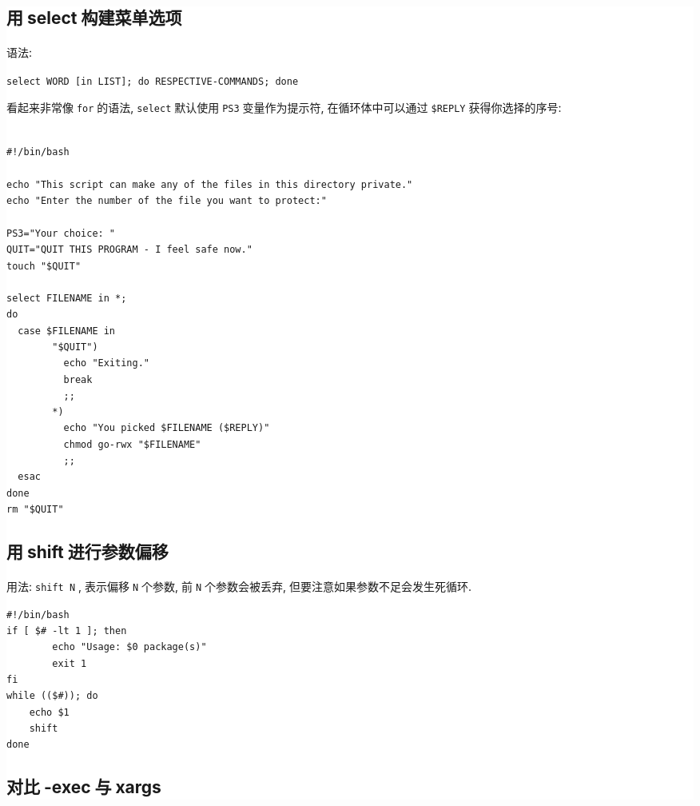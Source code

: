 ## 用 select 构建菜单选项

语法:

``` 
select WORD [in LIST]; do RESPECTIVE-COMMANDS; done
```

看起来非常像 `for` 的语法, `select` 默认使用 `PS3` 变量作为提示符, 在循环体中可以通过 `$REPLY` 获得你选择的序号:

``` 

#!/bin/bash

echo "This script can make any of the files in this directory private."
echo "Enter the number of the file you want to protect:"

PS3="Your choice: "
QUIT="QUIT THIS PROGRAM - I feel safe now."
touch "$QUIT"

select FILENAME in *;
do
  case $FILENAME in
        "$QUIT")
          echo "Exiting."
          break
          ;;
        *)
          echo "You picked $FILENAME ($REPLY)"
          chmod go-rwx "$FILENAME"
          ;;
  esac
done
rm "$QUIT"
```

## 用 shift 进行参数偏移

用法: `shift N` , 表示偏移 `N` 个参数, 前 `N` 个参数会被丢弃, 但要注意如果参数不足会发生死循环.

``` 
#!/bin/bash
if [ $# -lt 1 ]; then
        echo "Usage: $0 package(s)"
        exit 1
fi
while (($#)); do
    echo $1
    shift
done
```

## 对比 -exec 与 xargs


